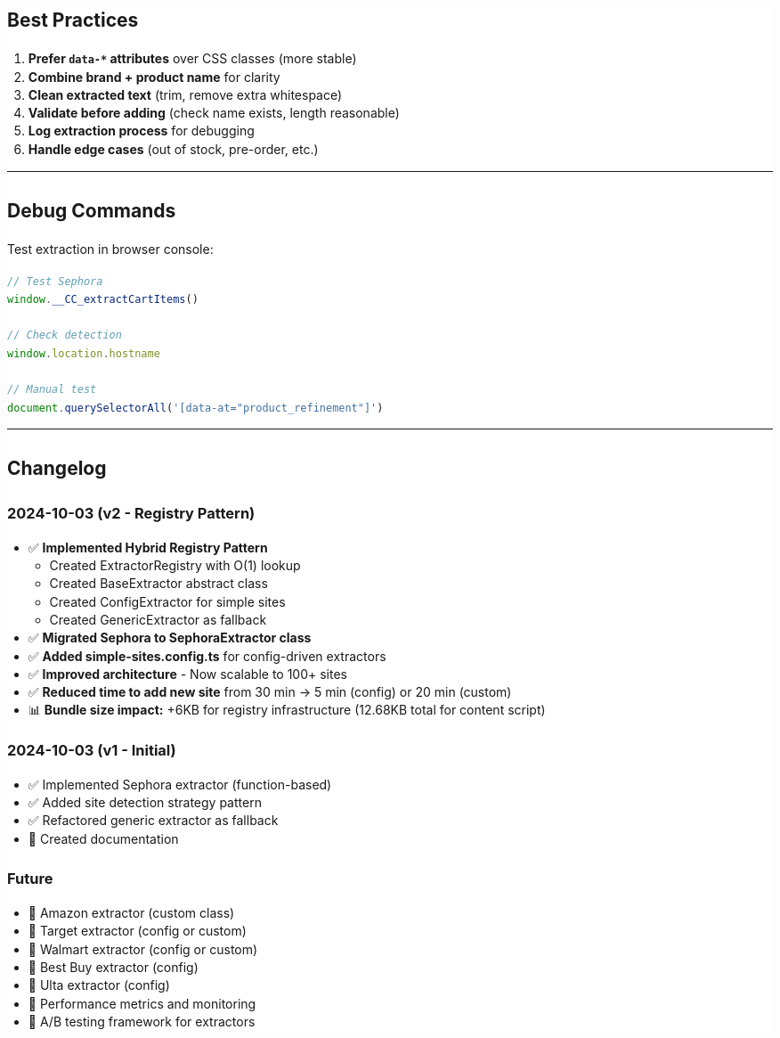 
## Best Practices

1. **Prefer `data-*` attributes** over CSS classes (more stable)
2. **Combine brand + product name** for clarity
3. **Clean extracted text** (trim, remove extra whitespace)
4. **Validate before adding** (check name exists, length reasonable)
5. **Log extraction process** for debugging
6. **Handle edge cases** (out of stock, pre-order, etc.)

---

## Debug Commands

Test extraction in browser console:

```javascript
// Test Sephora
window.__CC_extractCartItems()

// Check detection
window.location.hostname

// Manual test
document.querySelectorAll('[data-at="product_refinement"]')
```

---

## Changelog

### 2024-10-03 (v2 - Registry Pattern)
- ✅ **Implemented Hybrid Registry Pattern**
  - Created ExtractorRegistry with O(1) lookup
  - Created BaseExtractor abstract class
  - Created ConfigExtractor for simple sites
  - Created GenericExtractor as fallback
- ✅ **Migrated Sephora to SephoraExtractor class**
- ✅ **Added simple-sites.config.ts** for config-driven extractors
- ✅ **Improved architecture** - Now scalable to 100+ sites
- ✅ **Reduced time to add new site** from 30 min → 5 min (config) or 20 min (custom)
- 📊 **Bundle size impact:** +6KB for registry infrastructure (12.68KB total for content script)

### 2024-10-03 (v1 - Initial)
- ✅ Implemented Sephora extractor (function-based)
- ✅ Added site detection strategy pattern
- ✅ Refactored generic extractor as fallback
- 📝 Created documentation

### Future
- 🔲 Amazon extractor (custom class)
- 🔲 Target extractor (config or custom)
- 🔲 Walmart extractor (config or custom)
- 🔲 Best Buy extractor (config)
- 🔲 Ulta extractor (config)
- 🔲 Performance metrics and monitoring
- 🔲 A/B testing framework for extractors
